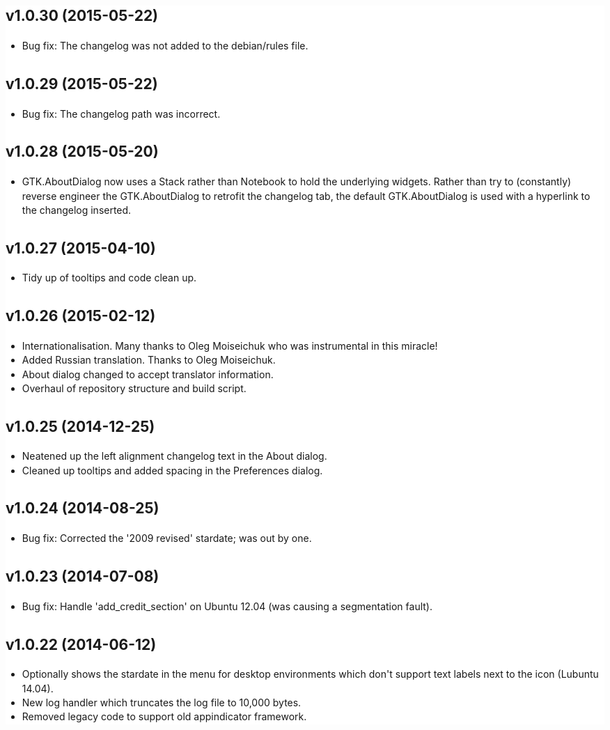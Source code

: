 ## v1.0.30 (2015-05-22)

- Bug fix: The changelog was not added to the debian/rules file.


## v1.0.29 (2015-05-22)

- Bug fix: The changelog path was incorrect.


## v1.0.28 (2015-05-20)

- GTK.AboutDialog now uses a Stack rather than Notebook to hold the underlying widgets.  Rather than try to (constantly) reverse engineer the GTK.AboutDialog to retrofit the changelog tab, the default GTK.AboutDialog is used with a hyperlink to the changelog inserted.


## v1.0.27 (2015-04-10)

- Tidy up of tooltips and code clean up.


## v1.0.26 (2015-02-12)

- Internationalisation.  Many thanks to Oleg Moiseichuk who was instrumental in this miracle!
- Added Russian translation.  Thanks to Oleg Moiseichuk. 
- About dialog changed to accept translator information.
- Overhaul of repository structure and build script.


## v1.0.25 (2014-12-25)

- Neatened up the left alignment changelog text in the About dialog.
- Cleaned up tooltips and added spacing in the Preferences dialog.


## v1.0.24 (2014-08-25)

- Bug fix: Corrected the '2009 revised' stardate; was out by one.


## v1.0.23 (2014-07-08)

- Bug fix: Handle 'add_credit_section' on Ubuntu 12.04 (was causing a segmentation fault).


## v1.0.22 (2014-06-12)

- Optionally shows the stardate in the menu for desktop environments which don't support text labels next to the icon (Lubuntu 14.04).
- New log handler which truncates the log file to 10,000 bytes.
- Removed legacy code to support old appindicator framework.
